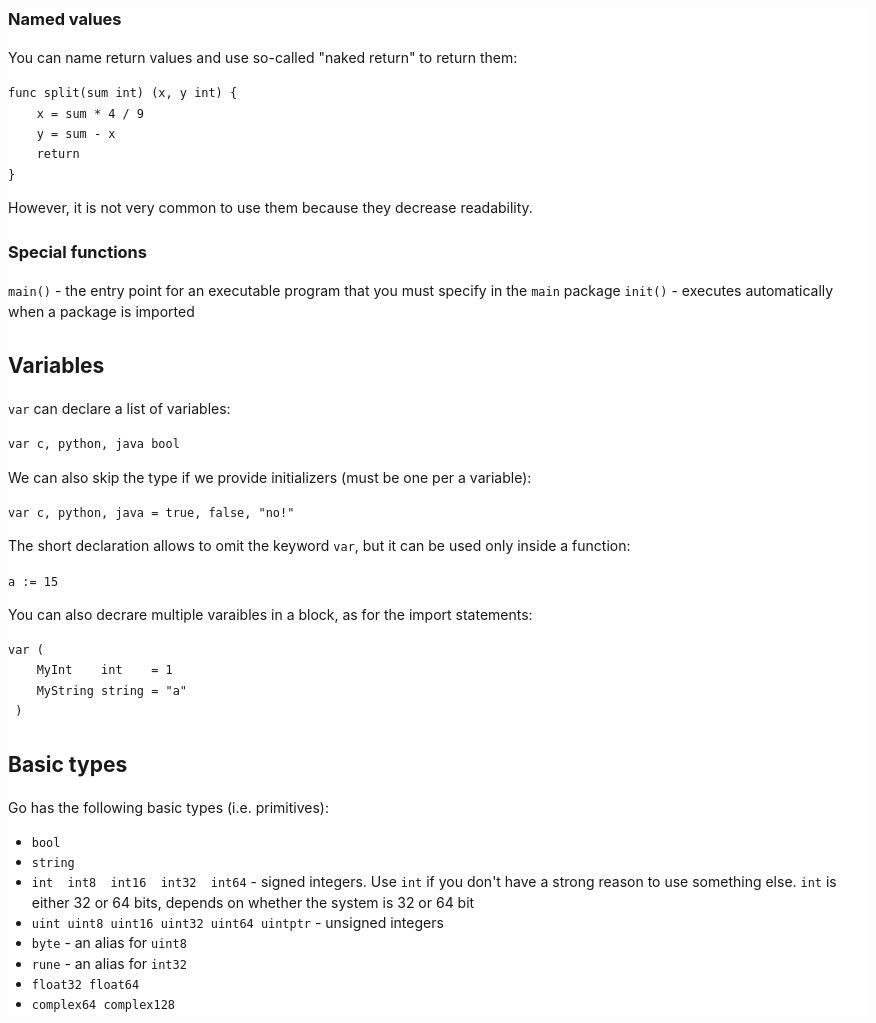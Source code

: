 ### Named values

You can name return values and use so-called "naked return" to return them:
```
func split(sum int) (x, y int) {
	x = sum * 4 / 9
	y = sum - x
	return
}
```
However, it is not very common to use them because they decrease readability.

### Special functions

`main()` - the entry point for an executable program that you must specify in the `main` package
`init()` - executes automatically when a package is imported

## Variables

`var` can declare a list of variables:
```
var c, python, java bool
```

We can also skip the type if we provide initializers (must be one per a variable):
```
var c, python, java = true, false, "no!"
```

The short declaration allows to omit the keyword `var`, but it can be used only inside a function:
```
a := 15
```

You can also decrare multiple varaibles in a block, as for the import statements:
```
var (
    MyInt    int    = 1
    MyString string = "a" 
 )
 ```

## Basic types

Go has the following basic types (i.e. primitives):
* `bool`
* `string`
* `int  int8  int16  int32  int64` - signed integers. Use `int` if you don't have a strong reason to use something else. 
                                    `int` is either 32 or 64 bits, depends on whether the system is 32 or 64 bit
* `uint uint8 uint16 uint32 uint64 uintptr` - unsigned integers
* `byte` - an alias for `uint8`
* `rune` - an alias for `int32`
* `float32 float64`
* `complex64 complex128`
